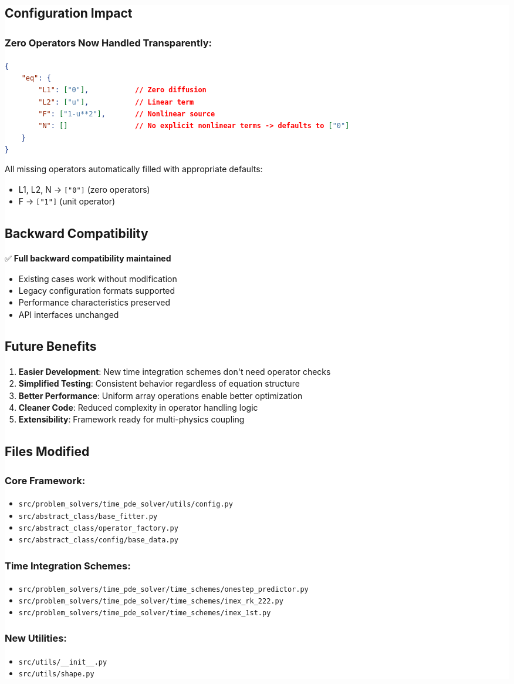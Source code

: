 ## Configuration Impact

### Zero Operators Now Handled Transparently:
```json
{
    "eq": {
        "L1": ["0"],           // Zero diffusion
        "L2": ["u"],           // Linear term
        "F": ["1-u**2"],       // Nonlinear source
        "N": []                // No explicit nonlinear terms -> defaults to ["0"]
    }
}
```

All missing operators automatically filled with appropriate defaults:
- L1, L2, N → `["0"]` (zero operators)
- F → `["1"]` (unit operator)

## Backward Compatibility

✅ **Full backward compatibility maintained**
- Existing cases work without modification
- Legacy configuration formats supported
- Performance characteristics preserved
- API interfaces unchanged

## Future Benefits

1. **Easier Development**: New time integration schemes don't need operator checks
2. **Simplified Testing**: Consistent behavior regardless of equation structure
3. **Better Performance**: Uniform array operations enable better optimization
4. **Cleaner Code**: Reduced complexity in operator handling logic
5. **Extensibility**: Framework ready for multi-physics coupling

## Files Modified

### Core Framework:
- `src/problem_solvers/time_pde_solver/utils/config.py`
- `src/abstract_class/base_fitter.py`
- `src/abstract_class/operator_factory.py`
- `src/abstract_class/config/base_data.py`

### Time Integration Schemes:
- `src/problem_solvers/time_pde_solver/time_schemes/onestep_predictor.py`
- `src/problem_solvers/time_pde_solver/time_schemes/imex_rk_222.py`
- `src/problem_solvers/time_pde_solver/time_schemes/imex_1st.py`

### New Utilities:
- `src/utils/__init__.py`
- `src/utils/shape.py`
